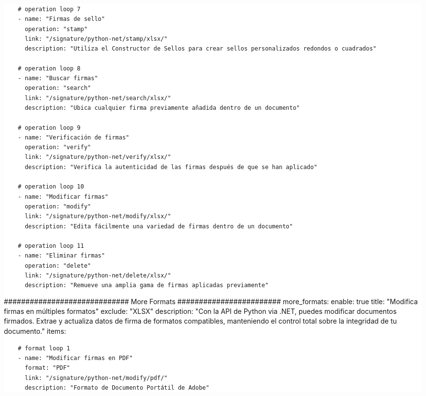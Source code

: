         # operation loop 7
        - name: "Firmas de sello"
          operation: "stamp"
          link: "/signature/python-net/stamp/xlsx/"
          description: "Utiliza el Constructor de Sellos para crear sellos personalizados redondos o cuadrados"
          
        # operation loop 8
        - name: "Buscar firmas"
          operation: "search"
          link: "/signature/python-net/search/xlsx/"
          description: "Ubica cualquier firma previamente añadida dentro de un documento"
          
        # operation loop 9
        - name: "Verificación de firmas"
          operation: "verify"
          link: "/signature/python-net/verify/xlsx/"
          description: "Verifica la autenticidad de las firmas después de que se han aplicado"
          
        # operation loop 10
        - name: "Modificar firmas"
          operation: "modify"
          link: "/signature/python-net/modify/xlsx/"
          description: "Edita fácilmente una variedad de firmas dentro de un documento"
          
        # operation loop 11
        - name: "Eliminar firmas"
          operation: "delete"
          link: "/signature/python-net/delete/xlsx/"
          description: "Remueve una amplia gama de firmas aplicadas previamente"
          
############################# More Formats ########################
more_formats:
    enable: true
    title: "Modifica firmas en múltiples formatos"
    exclude: "XLSX"
    description: "Con la API de Python via .NET, puedes modificar documentos firmados. Extrae y actualiza datos de firma de formatos compatibles, manteniendo el control total sobre la integridad de tu documento."
    items: 
          
        # format loop 1
        - name: "Modificar firmas en PDF"
          format: "PDF"
          link: "/signature/python-net/modify/pdf/"
          description: "Formato de Documento Portátil de Adobe"
          